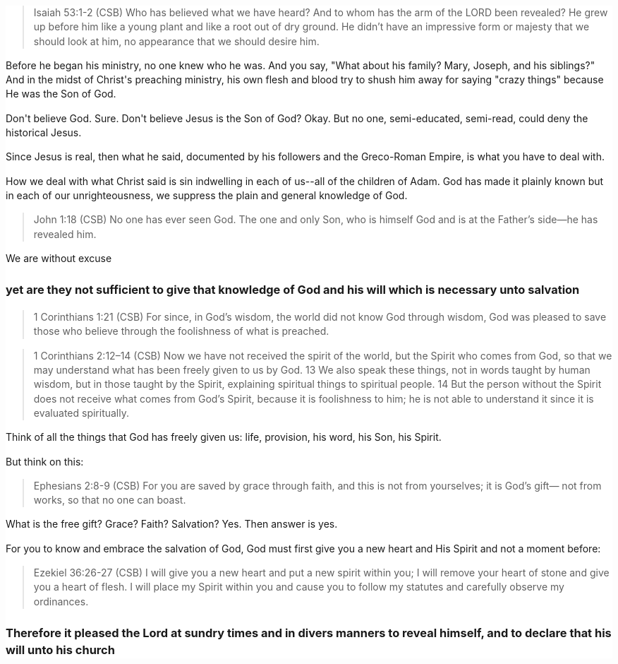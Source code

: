 >Isaiah 53:1-2 (CSB) Who has believed what we have heard?
And to whom has the arm of the LORD been revealed?
He grew up before him like a young plant
and like a root out of dry ground.
He didn’t have an impressive form
or majesty that we should look at him,
no appearance that we should desire him.

Before he began his ministry, no one knew who he was. And you say, "What about his family? Mary, Joseph, and his siblings?" And in the midst of Christ's preaching ministry, his own flesh and blood try to shush him away for saying "crazy things" because He was the Son of God.

Don't believe God. Sure. Don't believe Jesus is the Son of God? Okay. But no one, semi-educated, semi-read, could deny the historical Jesus.

Since Jesus is real, then what he said, documented by his followers and the Greco-Roman Empire, is what you have to deal with.

How we deal with what Christ said is sin indwelling in each of us--all of the children of Adam. God has made it plainly known but in each of our unrighteousness, we suppress the plain and general knowledge of God.

>John 1:18 (CSB) No one has ever seen God. The one and only Son, who is himself God and is at the Father’s side—he has revealed him.

We are without excuse

### yet are they not sufficient to give that knowledge of God and his will which is necessary unto salvation

>1 Corinthians 1:21 (CSB) For since, in God’s wisdom, the world did not know God through wisdom, God was pleased to save those who believe through the foolishness of what is preached.

>1 Corinthians 2:12–14 (CSB) Now we have not received the spirit of the world, but the Spirit who comes from God, so that we may understand what has been freely given to us by God. 13 We also speak these things, not in words taught by human wisdom, but in those taught by the Spirit, explaining spiritual things to spiritual people. 14 But the person without the Spirit does not receive what comes from God’s Spirit, because it is foolishness to him; he is not able to understand it since it is evaluated spiritually.

Think of all the things that God has freely given us: life, provision, his word, his Son, his Spirit.

But think on this:

>Ephesians 2:8-9 (CSB) For you are saved by grace through faith, and this is not from yourselves; it is God’s gift— not from works, so that no one can boast.

What is the free gift? Grace? Faith? Salvation? Yes. Then answer is yes.

For you to know and embrace the salvation of God, God must first give you a new heart and His Spirit and not a moment before:

>Ezekiel 36:26-27 (CSB) I will give you a new heart and put a new spirit within you; I will remove your heart of stone and give you a heart of flesh. I will place my Spirit within you and cause you to follow my statutes and carefully observe my ordinances.

### Therefore it pleased the Lord at sundry times and in divers manners to reveal himself, and to declare that his will unto his church 
